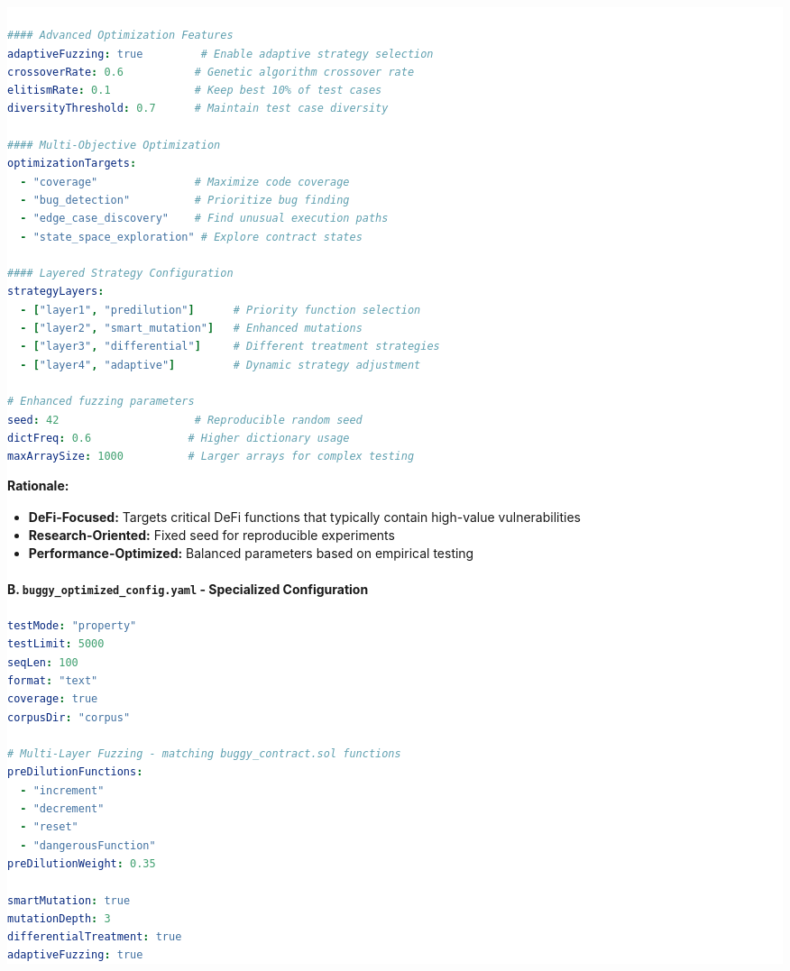 ```yaml

#### Advanced Optimization Features
adaptiveFuzzing: true         # Enable adaptive strategy selection
crossoverRate: 0.6           # Genetic algorithm crossover rate
elitismRate: 0.1             # Keep best 10% of test cases
diversityThreshold: 0.7      # Maintain test case diversity

#### Multi-Objective Optimization
optimizationTargets:
  - "coverage"               # Maximize code coverage
  - "bug_detection"          # Prioritize bug finding
  - "edge_case_discovery"    # Find unusual execution paths
  - "state_space_exploration" # Explore contract states

#### Layered Strategy Configuration
strategyLayers:
  - ["layer1", "predilution"]      # Priority function selection
  - ["layer2", "smart_mutation"]   # Enhanced mutations
  - ["layer3", "differential"]     # Different treatment strategies
  - ["layer4", "adaptive"]         # Dynamic strategy adjustment

# Enhanced fuzzing parameters
seed: 42                     # Reproducible random seed
dictFreq: 0.6               # Higher dictionary usage
maxArraySize: 1000          # Larger arrays for complex testing
```

**Rationale:**
- **DeFi-Focused:** Targets critical DeFi functions that typically contain high-value vulnerabilities
- **Research-Oriented:** Fixed seed for reproducible experiments
- **Performance-Optimized:** Balanced parameters based on empirical testing

#### B. `buggy_optimized_config.yaml` - Specialized Configuration
```yaml
testMode: "property"
testLimit: 5000
seqLen: 100
format: "text"
coverage: true
corpusDir: "corpus"

# Multi-Layer Fuzzing - matching buggy_contract.sol functions
preDilutionFunctions:
  - "increment"
  - "decrement" 
  - "reset"
  - "dangerousFunction"
preDilutionWeight: 0.35

smartMutation: true
mutationDepth: 3
differentialTreatment: true
adaptiveFuzzing: true
```
